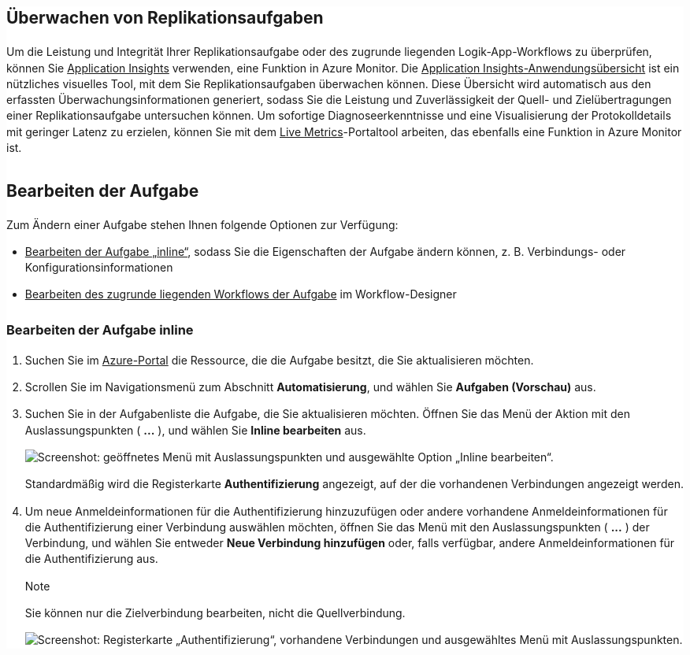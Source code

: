 <a name="monitor"></a>

## <a name="monitor-replication-tasks"></a>Überwachen von Replikationsaufgaben

Um die Leistung und Integrität Ihrer Replikationsaufgabe oder des zugrunde liegenden Logik-App-Workflows zu überprüfen, können Sie [Application Insights](../azure-monitor/app/app-insights-overview.md) verwenden, eine Funktion in Azure Monitor. Die [Application Insights-Anwendungsübersicht](../azure-monitor/app/app-map.md) ist ein nützliches visuelles Tool, mit dem Sie Replikationsaufgaben überwachen können. Diese Übersicht wird automatisch aus den erfassten Überwachungsinformationen generiert, sodass Sie die Leistung und Zuverlässigkeit der Quell- und Zielübertragungen einer Replikationsaufgabe untersuchen können. Um sofortige Diagnoseerkenntnisse und eine Visualisierung der Protokolldetails mit geringer Latenz zu erzielen, können Sie mit dem [Live Metrics](../azure-monitor/app/live-stream.md)-Portaltool arbeiten, das ebenfalls eine Funktion in Azure Monitor ist.

<a name="edit-task"></a>

## <a name="edit-the-task"></a>Bearbeiten der Aufgabe

Zum Ändern einer Aufgabe stehen Ihnen folgende Optionen zur Verfügung:

- [Bearbeiten der Aufgabe „inline“](#edit-task-inline), sodass Sie die Eigenschaften der Aufgabe ändern können, z. B. Verbindungs- oder Konfigurationsinformationen

- [Bearbeiten des zugrunde liegenden Workflows der Aufgabe](#edit-task-workflow) im Workflow-Designer

<a name="edit-task-inline"></a>

### <a name="edit-the-task-inline"></a>Bearbeiten der Aufgabe inline

1. Suchen Sie im [Azure-Portal](https://portal.azure.com) die Ressource, die die Aufgabe besitzt, die Sie aktualisieren möchten.

1. Scrollen Sie im Navigationsmenü zum Abschnitt **Automatisierung**, und wählen Sie **Aufgaben (Vorschau)** aus.

1. Suchen Sie in der Aufgabenliste die Aufgabe, die Sie aktualisieren möchten. Öffnen Sie das Menü der Aktion mit den Auslassungspunkten ( **...** ), und wählen Sie **Inline bearbeiten** aus.

   ![Screenshot: geöffnetes Menü mit Auslassungspunkten und ausgewählte Option „Inline bearbeiten“.](./media/create-replication-tasks-azure-resources/edit-task-in-line.png)

   Standardmäßig wird die Registerkarte **Authentifizierung** angezeigt, auf der die vorhandenen Verbindungen angezeigt werden.

1. Um neue Anmeldeinformationen für die Authentifizierung hinzuzufügen oder andere vorhandene Anmeldeinformationen für die Authentifizierung einer Verbindung auswählen möchten, öffnen Sie das Menü mit den Auslassungspunkten ( **...** ) der Verbindung, und wählen Sie entweder **Neue Verbindung hinzufügen** oder, falls verfügbar, andere Anmeldeinformationen für die Authentifizierung aus.

   > [!NOTE]
   > Sie können nur die Zielverbindung bearbeiten, nicht die Quellverbindung.

   ![Screenshot: Registerkarte „Authentifizierung“, vorhandene Verbindungen und ausgewähltes Menü mit Auslassungspunkten.](./media/create-replication-tasks-azure-resources/edit-connections.png)
